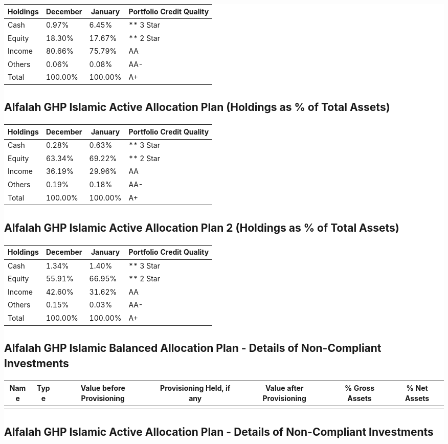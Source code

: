 | Holdings | December | January | Portfolio Credit Quality |
| -------- | -------- | ------- | ------------------------ |
| Cash     | 0.97%    | 6.45%   | \*\* 3 Star              |
| Equity   | 18.30%   | 17.67%  | \*\* 2 Star              |
| Income   | 80.66%   | 75.79%  | AA                       |
| Others   | 0.06%    | 0.08%   | AA-                      |
| Total    | 100.00%  | 100.00% | A+                       |

## Alfalah GHP Islamic Active Allocation Plan (Holdings as % of Total Assets)

| Holdings | December | January | Portfolio Credit Quality |
| -------- | -------- | ------- | ------------------------ |
| Cash     | 0.28%    | 0.63%   | \*\* 3 Star              |
| Equity   | 63.34%   | 69.22%  | \*\* 2 Star              |
| Income   | 36.19%   | 29.96%  | AA                       |
| Others   | 0.19%    | 0.18%   | AA-                      |
| Total    | 100.00%  | 100.00% | A+                       |

## Alfalah GHP Islamic Active Allocation Plan 2 (Holdings as % of Total Assets)

| Holdings | December | January | Portfolio Credit Quality |
| -------- | -------- | ------- | ------------------------ |
| Cash     | 1.34%    | 1.40%   | \*\* 3 Star              |
| Equity   | 55.91%   | 66.95%  | \*\* 2 Star              |
| Income   | 42.60%   | 31.62%  | AA                       |
| Others   | 0.15%    | 0.03%   | AA-                      |
| Total    | 100.00%  | 100.00% | A+                       |

## Alfalah GHP Islamic Balanced Allocation Plan - Details of Non-Compliant Investments

| Name | Type | Value before Provisioning | Provisioning Held, if any | Value after Provisioning | % Gross Assets | % Net Assets |
| ---- | ---- | ------------------------- | ------------------------- | ------------------------ | -------------- | ------------ |
|      |      |                           |                           |                          |                |              |

## Alfalah GHP Islamic Active Allocation Plan - Details of Non-Compliant Investments
